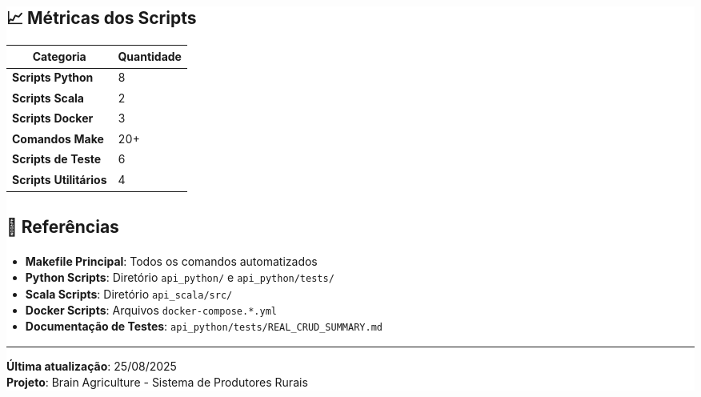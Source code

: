 ## 📈 Métricas dos Scripts

| Categoria | Quantidade |
|-----------|------------|
| **Scripts Python** | 8 |
| **Scripts Scala** | 2 |
| **Scripts Docker** | 3 |
| **Comandos Make** | 20+ |
| **Scripts de Teste** | 6 |
| **Scripts Utilitários** | 4 |

## 🔗 Referências

- **Makefile Principal**: Todos os comandos automatizados
- **Python Scripts**: Diretório `api_python/` e `api_python/tests/`
- **Scala Scripts**: Diretório `api_scala/src/`
- **Docker Scripts**: Arquivos `docker-compose.*.yml`
- **Documentação de Testes**: `api_python/tests/REAL_CRUD_SUMMARY.md`

---

**Última atualização**: 25/08/2025  
**Projeto**: Brain Agriculture - Sistema de Produtores Rurais